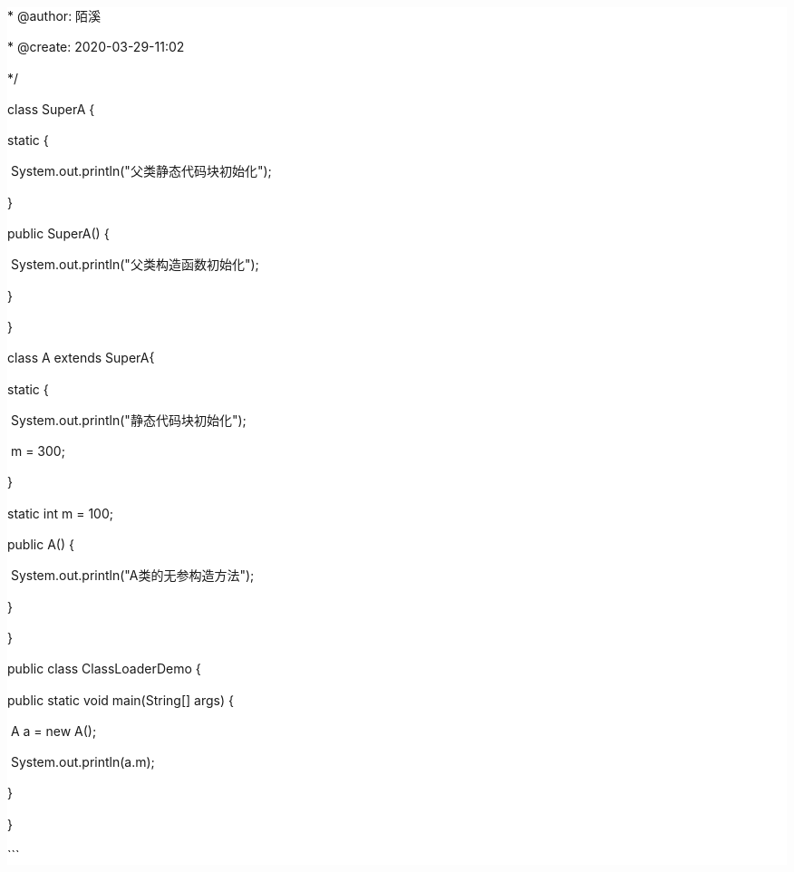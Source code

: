  \* @author: 陌溪

 \* @create: 2020-03-29-11:02

 */

class SuperA {



  static {

​    System.out.println("父类静态代码块初始化");

  }



  public SuperA() {

​    System.out.println("父类构造函数初始化");

  }

}

class A extends SuperA{

  static {

​    System.out.println("静态代码块初始化");

​    m = 300;

  }



  static int m = 100;



  public A() {

​    System.out.println("A类的无参构造方法");

  }



}

public class ClassLoaderDemo {



  public static void main(String[] args) {

​    A a = new A();

​    System.out.println(a.m);

  }

}

\```


